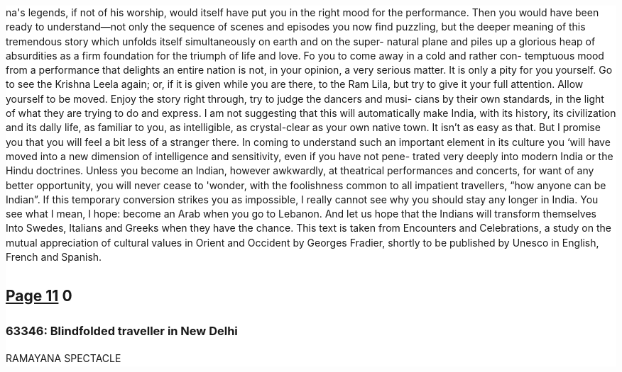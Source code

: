 na's legends, if not of his worship, would itself have put 
you in the right mood for the performance. Then you 
would have been ready to understand—not only the 
sequence of scenes and episodes you now find puzzling, 
but the deeper meaning of this tremendous story which 
unfolds itself simultaneously on earth and on the super- 
natural plane and piles up a glorious heap of absurdities 
as a firm foundation for the triumph of life and love. 
Fo you to come away in a cold and rather con- 
temptuous mood from a performance that 
delights an entire nation is not, in your opinion, a very 
serious matter. It is only a pity for you yourself. Go 
to see the Krishna Leela again; or, if it is given while 
you are there, to the Ram Lila, but try to give it your 
full attention. Allow yourself to be moved. Enjoy the 
story right through, try to judge the dancers and musi- 
cians by their own standards, in the light of what they 
are trying to do and express. 
I am not suggesting that this will automatically make 
India, with its history, its civilization and its dally life, as 
familiar to you, as intelligible, as crystal-clear as your 
own native town. It isn’t as easy as that. But I promise 
you that you will feel a bit less of a stranger there. In 
coming to understand such an important element in its 
culture you ‘will have moved into a new dimension of 
intelligence and sensitivity, even if you have not pene- 
trated very deeply into modern India or the Hindu 
doctrines. 
Unless you become an Indian, however awkwardly, at 
theatrical performances and concerts, for want of any 
better opportunity, you will never cease to 'wonder, with 
the foolishness common to all impatient travellers, “how 
anyone can be Indian”. If this temporary conversion 
strikes you as impossible, I really cannot see why you 
should stay any longer in India. You see what I mean, 
I hope: become an Arab when you go to Lebanon. And 
let us hope that the Indians will transform themselves 
Into Swedes, Italians and Greeks when they have the 
chance. 
This text is taken from Encounters and Celebrations, a study 
on the mutual appreciation of cultural values in Orient and 
Occident by Georges Fradier, shortly to be published by Unesco 
in English, French and Spanish.

## [Page 11](078356engo.pdf#page=11) 0

### 63346: Blindfolded traveller in New Delhi

RAMAYANA 
SPECTACLE 
 